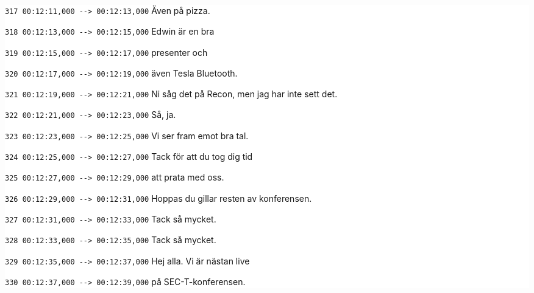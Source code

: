 `317 00:12:11,000 --> 00:12:13,000`
Även på pizza.



`318 00:12:13,000 --> 00:12:15,000`
Edwin är en bra



`319 00:12:15,000 --> 00:12:17,000`
presenter och



`320 00:12:17,000 --> 00:12:19,000`
även Tesla Bluetooth.



`321 00:12:19,000 --> 00:12:21,000`
Ni såg det på Recon, men jag har inte sett det.



`322 00:12:21,000 --> 00:12:23,000`
Så, ja.



`323 00:12:23,000 --> 00:12:25,000`
Vi ser fram emot bra tal.



`324 00:12:25,000 --> 00:12:27,000`
Tack för att du tog dig tid



`325 00:12:27,000 --> 00:12:29,000`
att prata med oss.



`326 00:12:29,000 --> 00:12:31,000`
Hoppas du gillar resten av konferensen.



`327 00:12:31,000 --> 00:12:33,000`
Tack så mycket.



`328 00:12:33,000 --> 00:12:35,000`
Tack så mycket.



`329 00:12:35,000 --> 00:12:37,000`
Hej alla. Vi är nästan live



`330 00:12:37,000 --> 00:12:39,000`
på SEC-T-konferensen.


